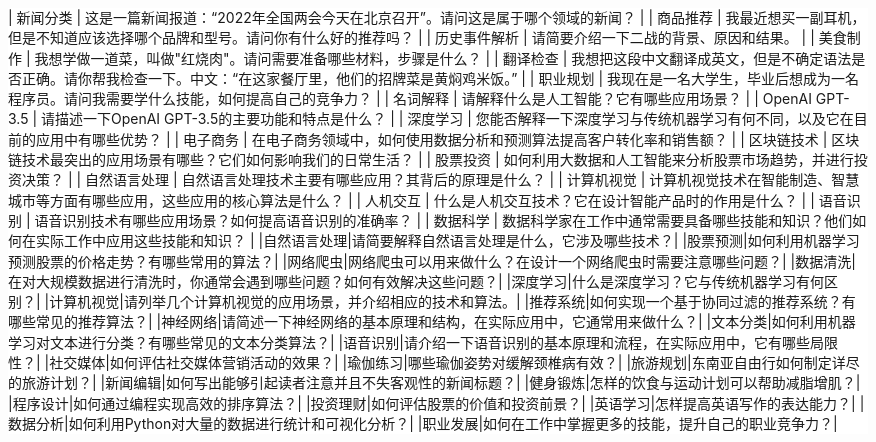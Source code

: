 | 新闻分类 | 这是一篇新闻报道：“2022年全国两会今天在北京召开”。请问这是属于哪个领域的新闻？ |
| 商品推荐 | 我最近想买一副耳机，但是不知道应该选择哪个品牌和型号。请问你有什么好的推荐吗？ |
| 历史事件解析 | 请简要介绍一下二战的背景、原因和结果。 |
| 美食制作 | 我想学做一道菜，叫做"红烧肉"。请问需要准备哪些材料，步骤是什么？ |
| 翻译检查 | 我想把这段中文翻译成英文，但是不确定语法是否正确。请你帮我检查一下。中文：“在这家餐厅里，他们的招牌菜是黄焖鸡米饭。” |
| 职业规划 | 我现在是一名大学生，毕业后想成为一名程序员。请问我需要学什么技能，如何提高自己的竞争力？ |
| 名词解释 | 请解释什么是人工智能？它有哪些应用场景？ |
| OpenAI GPT-3.5 | 请描述一下OpenAI GPT-3.5的主要功能和特点是什么？ |
| 深度学习 | 您能否解释一下深度学习与传统机器学习有何不同，以及它在目前的应用中有哪些优势？ |
| 电子商务 | 在电子商务领域中，如何使用数据分析和预测算法提高客户转化率和销售额？ |
| 区块链技术 | 区块链技术最突出的应用场景有哪些？它们如何影响我们的日常生活？ |
| 股票投资 | 如何利用大数据和人工智能来分析股票市场趋势，并进行投资决策？ |
| 自然语言处理 | 自然语言处理技术主要有哪些应用？其背后的原理是什么？ |
| 计算机视觉 | 计算机视觉技术在智能制造、智慧城市等方面有哪些应用，这些应用的核心算法是什么？ |
| 人机交互 | 什么是人机交互技术？它在设计智能产品时的作用是什么？ |
| 语音识别 | 语音识别技术有哪些应用场景？如何提高语音识别的准确率？ |
| 数据科学 | 数据科学家在工作中通常需要具备哪些技能和知识？他们如何在实际工作中应用这些技能和知识？ |
|自然语言处理|请简要解释自然语言处理是什么，它涉及哪些技术？|
|股票预测|如何利用机器学习预测股票的价格走势？有哪些常用的算法？|
|网络爬虫|网络爬虫可以用来做什么？在设计一个网络爬虫时需要注意哪些问题？|
|数据清洗|在对大规模数据进行清洗时，你通常会遇到哪些问题？如何有效解决这些问题？|
|深度学习|什么是深度学习？它与传统机器学习有何区别？|
|计算机视觉|请列举几个计算机视觉的应用场景，并介绍相应的技术和算法。|
|推荐系统|如何实现一个基于协同过滤的推荐系统？有哪些常见的推荐算法？|
|神经网络|请简述一下神经网络的基本原理和结构，在实际应用中，它通常用来做什么？|
|文本分类|如何利用机器学习对文本进行分类？有哪些常见的文本分类算法？|
|语音识别|请介绍一下语音识别的基本原理和流程，在实际应用中，它有哪些局限性？|
|社交媒体|如何评估社交媒体营销活动的效果？|
|瑜伽练习|哪些瑜伽姿势对缓解颈椎病有效？|
|旅游规划|东南亚自由行如何制定详尽的旅游计划？|
|新闻编辑|如何写出能够引起读者注意并且不失客观性的新闻标题？|
|健身锻炼|怎样的饮食与运动计划可以帮助减脂增肌？|
|程序设计|如何通过编程实现高效的排序算法？|
|投资理财|如何评估股票的价值和投资前景？|
|英语学习|怎样提高英语写作的表达能力？|
|数据分析|如何利用Python对大量的数据进行统计和可视化分析？|
|职业发展|如何在工作中掌握更多的技能，提升自己的职业竞争力？|